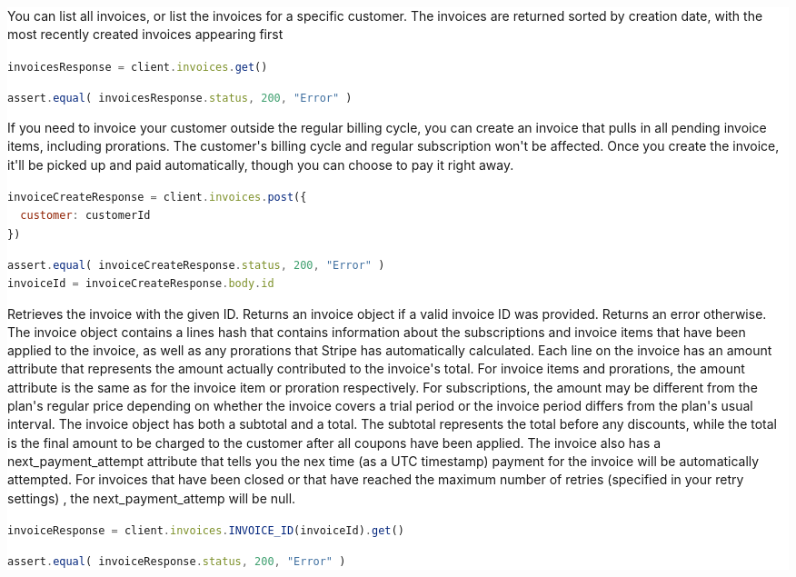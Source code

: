 You can list all invoices, or list the invoices for a specific customer. The invoices are returned sorted by creation date, with the most recently created invoices appearing first

```javascript
invoicesResponse = client.invoices.get()
```

```javascript
assert.equal( invoicesResponse.status, 200, "Error" )
```

If you need to invoice your customer outside the regular billing cycle, you
can create an invoice that pulls in all pending invoice items, including
prorations. The customer's billing cycle and regular subscription won't be
affected.
Once you create the invoice, it'll be picked up and paid automatically,
though you can choose to pay it right away.

```javascript
invoiceCreateResponse = client.invoices.post({
  customer: customerId
})
```

```javascript
assert.equal( invoiceCreateResponse.status, 200, "Error" )
invoiceId = invoiceCreateResponse.body.id
```

Retrieves the invoice with the given ID.
Returns an invoice object if a valid invoice ID was provided. Returns an
error otherwise.
The invoice object contains a lines hash that contains information about the
subscriptions and invoice items that have been applied to the invoice, as
well as any prorations that Stripe has automatically calculated. Each line
on the invoice has an amount attribute that represents the amount actually
contributed to the invoice's total. For invoice items and prorations, the
amount attribute is the same as for the invoice item or proration respectively.
For subscriptions, the amount may be different from the plan's regular price
depending on whether the invoice covers a trial period or the invoice period
differs from the plan's usual interval.
The invoice object has both a subtotal and a total. The subtotal represents
the total before any discounts, while the total is the final amount to be
charged to the customer after all coupons have been applied.
The invoice also has a next_payment_attempt attribute that tells you the nex
time (as a UTC timestamp) payment for the invoice will be automatically
attempted. For invoices that have been closed or that have reached the maximum
number of retries (specified in your retry settings) , the next_payment_attemp
will be null.

```javascript
invoiceResponse = client.invoices.INVOICE_ID(invoiceId).get()
```

```javascript
assert.equal( invoiceResponse.status, 200, "Error" )
```
